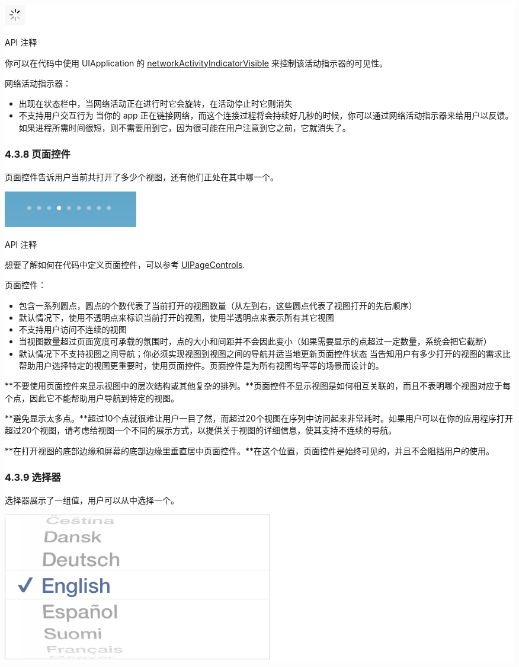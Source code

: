 ![](images/46.png)

API 注释

你可以在代码中使用 UIApplication 的 [networkActivityIndicatorVisible](https://developer.apple.com/library/ios/documentation/UIKit/Reference/UIApplication_Class/index.html#//apple_ref/occ/instm/UIApplication/isNetworkActivityIndicatorVisible) 来控制该活动指示器的可见性。

网络活动指示器：

- 出现在状态栏中，当网络活动正在进行时它会旋转，在活动停止时它则消失
- 不支持用户交互行为
当你的 app 正在链接网络，而这个连接过程将会持续好几秒的时候，你可以通过网络活动指示器来给用户以反馈。如果进程所需时间很短，则不需要用到它，因为很可能在用户注意到它之前，它就消失了。

### 4.3.8 页面控件
页面控件告诉用户当前共打开了多少个视图，还有他们正处在其中哪一个。

![](images/47.png)

API 注释

想要了解如何在代码中定义页面控件，可以参考 [UIPageControls](https://developer.apple.com/library/ios/documentation/UIKit/Reference/UIPageControl_Class/index.html#//apple_ref/occ/cl/UIPageControl).

页面控件：

- 包含一系列圆点，圆点的个数代表了当前打开的视图数量（从左到右，这些圆点代表了视图打开的先后顺序）
- 默认情况下，使用不透明点来标识当前打开的视图，使用半透明点来表示所有其它视图
- 不支持用户访问不连续的视图
- 当视图数量超过页面宽度可承载的氛围时，点的大小和间距并不会因此变小（如果需要显示的点超过一定数量，系统会把它截断）
- 默认情况下不支持视图之间导航；你必须实现视图到视图之间的导航并适当地更新页面控件状态
当告知用户有多少打开的视图的需求比帮助用户选择特定的视图更重要时，使用页面控件。页面控件是为所有视图均平等的场景而设计的。

**不要使用页面控件来显示视图中的层次结构或其他复杂的排列。**页面控件不显示视图是如何相互关联的，而且不表明哪个视图对应于每个点，因此它不能帮助用户导航到特定的视图。

**避免显示太多点。**超过10个点就很难让用户一目了然，而超过20个视图在序列中访问起来非常耗时。如果用户可以在你的应用程序打开超过20个视图，请考虑给视图一个不同的展示方式，以提供关于视图的详细信息，使其支持不连续的导航。

**在打开视图的底部边缘和屏幕的底部边缘里垂直居中页面控件。**在这个位置，页面控件是始终可见的，并且不会阻挡用户的使用。

### 4.3.9 选择器
选择器展示了一组值，用户可以从中选择一个。

![](images/48.png)
